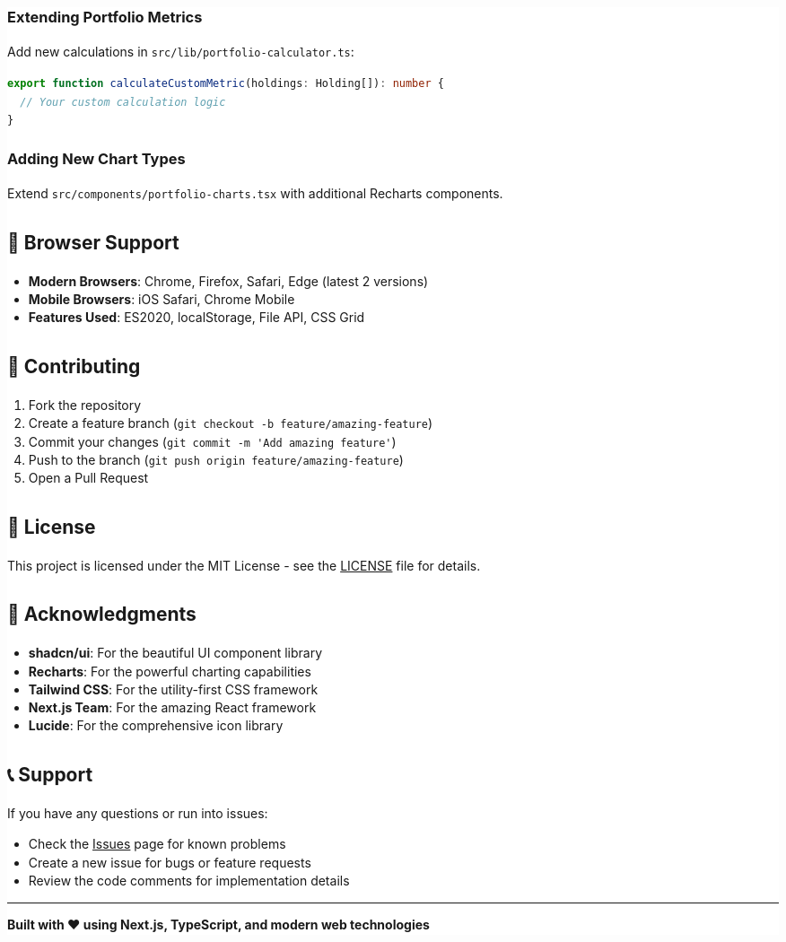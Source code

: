 ### Extending Portfolio Metrics
Add new calculations in `src/lib/portfolio-calculator.ts`:

```typescript
export function calculateCustomMetric(holdings: Holding[]): number {
  // Your custom calculation logic
}
```

### Adding New Chart Types
Extend `src/components/portfolio-charts.tsx` with additional Recharts components.

## 📱 Browser Support

- **Modern Browsers**: Chrome, Firefox, Safari, Edge (latest 2 versions)
- **Mobile Browsers**: iOS Safari, Chrome Mobile
- **Features Used**: ES2020, localStorage, File API, CSS Grid

## 🤝 Contributing

1. Fork the repository
2. Create a feature branch (`git checkout -b feature/amazing-feature`)
3. Commit your changes (`git commit -m 'Add amazing feature'`)
4. Push to the branch (`git push origin feature/amazing-feature`)
5. Open a Pull Request

## 📄 License

This project is licensed under the MIT License - see the [LICENSE](LICENSE) file for details.

## 🙏 Acknowledgments

- **shadcn/ui**: For the beautiful UI component library
- **Recharts**: For the powerful charting capabilities
- **Tailwind CSS**: For the utility-first CSS framework
- **Next.js Team**: For the amazing React framework
- **Lucide**: For the comprehensive icon library

## 📞 Support

If you have any questions or run into issues:
- Check the [Issues](../../issues) page for known problems
- Create a new issue for bugs or feature requests
- Review the code comments for implementation details

---

**Built with ❤️ using Next.js, TypeScript, and modern web technologies**
